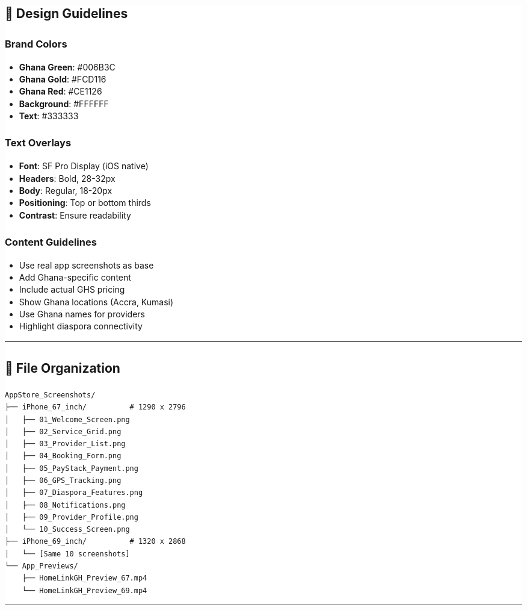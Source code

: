 
## 🎨 Design Guidelines

### Brand Colors
- **Ghana Green**: #006B3C
- **Ghana Gold**: #FCD116
- **Ghana Red**: #CE1126
- **Background**: #FFFFFF
- **Text**: #333333

### Text Overlays
- **Font**: SF Pro Display (iOS native)
- **Headers**: Bold, 28-32px
- **Body**: Regular, 18-20px
- **Positioning**: Top or bottom thirds
- **Contrast**: Ensure readability

### Content Guidelines
- Use real app screenshots as base
- Add Ghana-specific content
- Include actual GHS pricing
- Show Ghana locations (Accra, Kumasi)
- Use Ghana names for providers
- Highlight diaspora connectivity

---

## 📂 File Organization

```
AppStore_Screenshots/
├── iPhone_67_inch/          # 1290 x 2796
│   ├── 01_Welcome_Screen.png
│   ├── 02_Service_Grid.png
│   ├── 03_Provider_List.png
│   ├── 04_Booking_Form.png
│   ├── 05_PayStack_Payment.png
│   ├── 06_GPS_Tracking.png
│   ├── 07_Diaspora_Features.png
│   ├── 08_Notifications.png
│   ├── 09_Provider_Profile.png
│   └── 10_Success_Screen.png
├── iPhone_69_inch/          # 1320 x 2868
│   └── [Same 10 screenshots]
└── App_Previews/
    ├── HomeLinkGH_Preview_67.mp4
    └── HomeLinkGH_Preview_69.mp4
```

---
